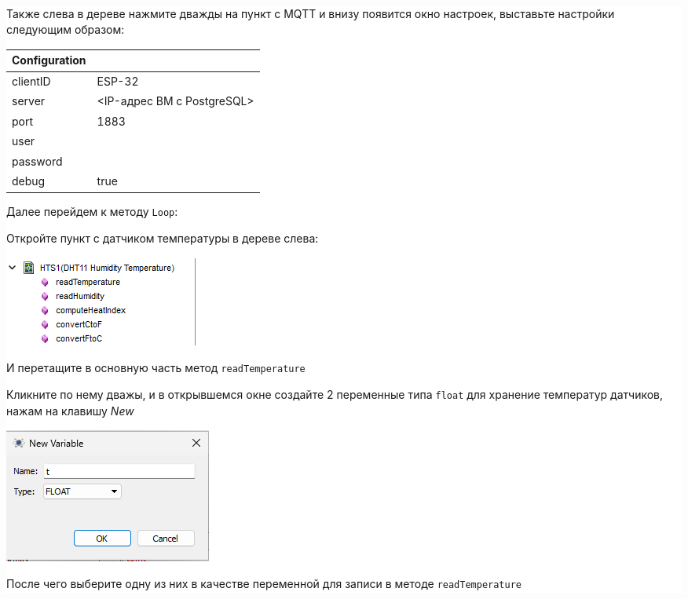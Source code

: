 Также слева в дереве нажмите дважды на пункт с MQTT и внизу появится окно настроек, выставьте настройки следующим образом:

| Configuration |                            |
| ------------- | -------------------------- |
| clientID      | ESP-32                     |
| server        | <IP-адрес ВМ с PostgreSQL> |
| port          | 1883                       |
| user          |                            |
| password      |                            |
| debug         | true                       |

Далее перейдем к методу `Loop`:

Откройте пункт с датчиком температуры в дереве слева:

![Read temp](Images/23_read_temp.png)


И перетащите в основную часть метод `readTemperature`

Кликните по нему дважы, и в открывшемся окне создайте 2 переменные типа `float` для хранение температур датчиков, нажам на клавишу *New* 

![New var](Images/24_new_var.png)


После чего выберите одну из них в качестве переменной для записи в методе `readTemperature`
